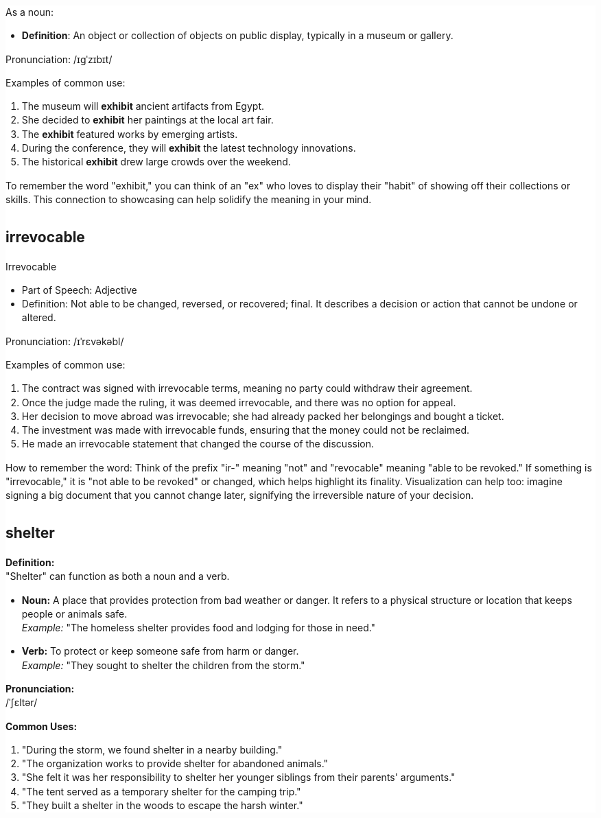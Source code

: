 As a noun:
- **Definition**: An object or collection of objects on public display, typically in a museum or gallery.

Pronunciation: /ɪɡˈzɪbɪt/

Examples of common use:
1. The museum will **exhibit** ancient artifacts from Egypt.
2. She decided to **exhibit** her paintings at the local art fair.
3. The **exhibit** featured works by emerging artists.
4. During the conference, they will **exhibit** the latest technology innovations.
5. The historical **exhibit** drew large crowds over the weekend.

To remember the word "exhibit," you can think of an "ex" who loves to display their "habit" of showing off their collections or skills. This connection to showcasing can help solidify the meaning in your mind.
## irrevocable
Irrevocable

- Part of Speech: Adjective
- Definition: Not able to be changed, reversed, or recovered; final. It describes a decision or action that cannot be undone or altered.

Pronunciation: /ɪˈrɛvəkəbl/

Examples of common use:
1. The contract was signed with irrevocable terms, meaning no party could withdraw their agreement.
2. Once the judge made the ruling, it was deemed irrevocable, and there was no option for appeal.
3. Her decision to move abroad was irrevocable; she had already packed her belongings and bought a ticket.
4. The investment was made with irrevocable funds, ensuring that the money could not be reclaimed.
5. He made an irrevocable statement that changed the course of the discussion.

How to remember the word:
Think of the prefix "ir-" meaning "not" and "revocable" meaning "able to be revoked." If something is "irrevocable," it is "not able to be revoked" or changed, which helps highlight its finality. Visualization can help too: imagine signing a big document that you cannot change later, signifying the irreversible nature of your decision.
## shelter
**Definition:**  
"Shelter" can function as both a noun and a verb.  

- **Noun:** A place that provides protection from bad weather or danger. It refers to a physical structure or location that keeps people or animals safe.  
  *Example:* "The homeless shelter provides food and lodging for those in need."

- **Verb:** To protect or keep someone safe from harm or danger.  
  *Example:* "They sought to shelter the children from the storm."

**Pronunciation:**  
/ˈʃɛltər/

**Common Uses:**  
1. "During the storm, we found shelter in a nearby building."  
2. "The organization works to provide shelter for abandoned animals."  
3. "She felt it was her responsibility to shelter her younger siblings from their parents' arguments."  
4. "The tent served as a temporary shelter for the camping trip."  
5. "They built a shelter in the woods to escape the harsh winter."  
